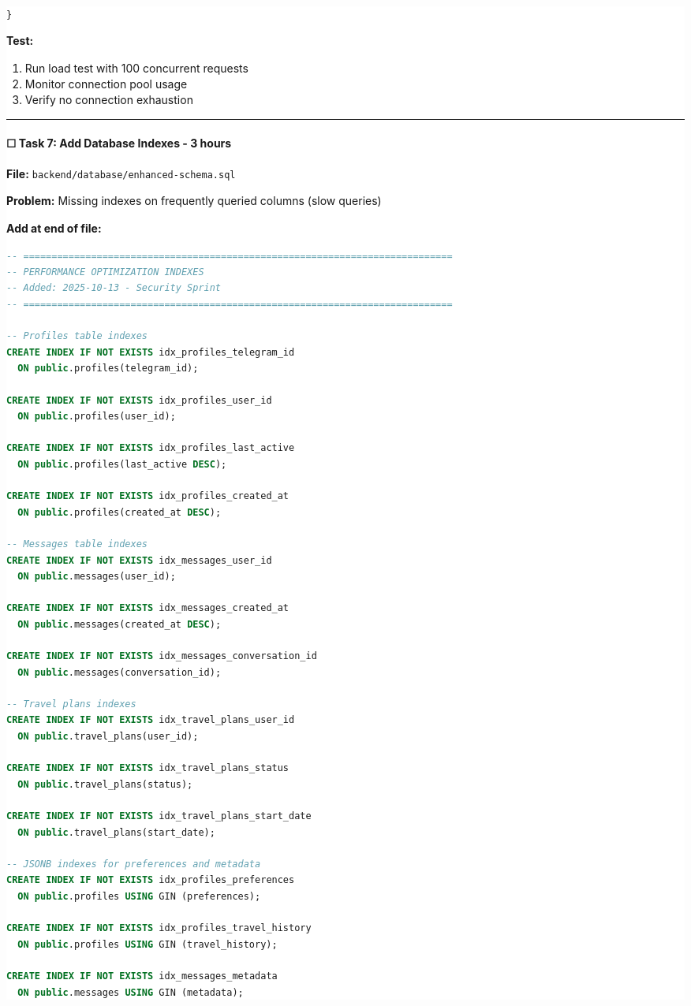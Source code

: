 ```javascript
}
```

**Test:**
1. Run load test with 100 concurrent requests
2. Monitor connection pool usage
3. Verify no connection exhaustion

---

#### ☐ Task 7: Add Database Indexes - 3 hours

**File:** `backend/database/enhanced-schema.sql`

**Problem:** Missing indexes on frequently queried columns (slow queries)

**Add at end of file:**

```sql
-- ============================================================================
-- PERFORMANCE OPTIMIZATION INDEXES
-- Added: 2025-10-13 - Security Sprint
-- ============================================================================

-- Profiles table indexes
CREATE INDEX IF NOT EXISTS idx_profiles_telegram_id 
  ON public.profiles(telegram_id);
  
CREATE INDEX IF NOT EXISTS idx_profiles_user_id 
  ON public.profiles(user_id);
  
CREATE INDEX IF NOT EXISTS idx_profiles_last_active 
  ON public.profiles(last_active DESC);
  
CREATE INDEX IF NOT EXISTS idx_profiles_created_at 
  ON public.profiles(created_at DESC);

-- Messages table indexes
CREATE INDEX IF NOT EXISTS idx_messages_user_id 
  ON public.messages(user_id);
  
CREATE INDEX IF NOT EXISTS idx_messages_created_at 
  ON public.messages(created_at DESC);
  
CREATE INDEX IF NOT EXISTS idx_messages_conversation_id 
  ON public.messages(conversation_id);

-- Travel plans indexes
CREATE INDEX IF NOT EXISTS idx_travel_plans_user_id 
  ON public.travel_plans(user_id);
  
CREATE INDEX IF NOT EXISTS idx_travel_plans_status 
  ON public.travel_plans(status);
  
CREATE INDEX IF NOT EXISTS idx_travel_plans_start_date 
  ON public.travel_plans(start_date);

-- JSONB indexes for preferences and metadata
CREATE INDEX IF NOT EXISTS idx_profiles_preferences 
  ON public.profiles USING GIN (preferences);
  
CREATE INDEX IF NOT EXISTS idx_profiles_travel_history 
  ON public.profiles USING GIN (travel_history);
  
CREATE INDEX IF NOT EXISTS idx_messages_metadata 
  ON public.messages USING GIN (metadata);
```